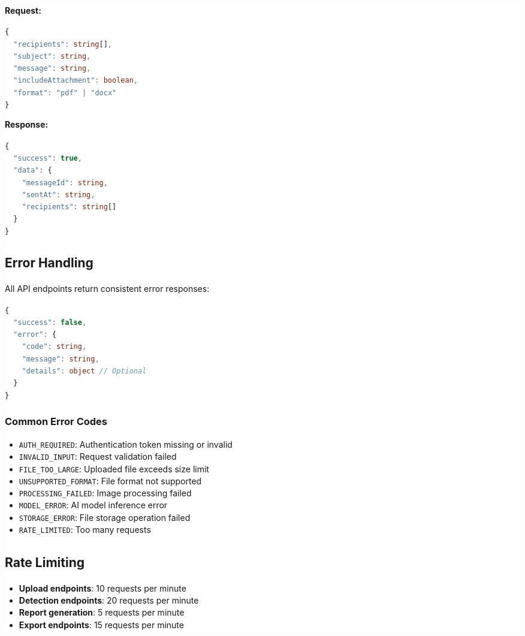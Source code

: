 **Request:**
```typescript
{
  "recipients": string[],
  "subject": string,
  "message": string,
  "includeAttachment": boolean,
  "format": "pdf" | "docx"
}
```

**Response:**
```typescript
{
  "success": true,
  "data": {
    "messageId": string,
    "sentAt": string,
    "recipients": string[]
  }
}
```

## Error Handling

All API endpoints return consistent error responses:

```typescript
{
  "success": false,
  "error": {
    "code": string,
    "message": string,
    "details": object // Optional
  }
}
```

### Common Error Codes

- `AUTH_REQUIRED`: Authentication token missing or invalid
- `INVALID_INPUT`: Request validation failed
- `FILE_TOO_LARGE`: Uploaded file exceeds size limit
- `UNSUPPORTED_FORMAT`: File format not supported
- `PROCESSING_FAILED`: Image processing failed
- `MODEL_ERROR`: AI model inference error
- `STORAGE_ERROR`: File storage operation failed
- `RATE_LIMITED`: Too many requests

## Rate Limiting

- **Upload endpoints**: 10 requests per minute
- **Detection endpoints**: 20 requests per minute
- **Report generation**: 5 requests per minute
- **Export endpoints**: 15 requests per minute
